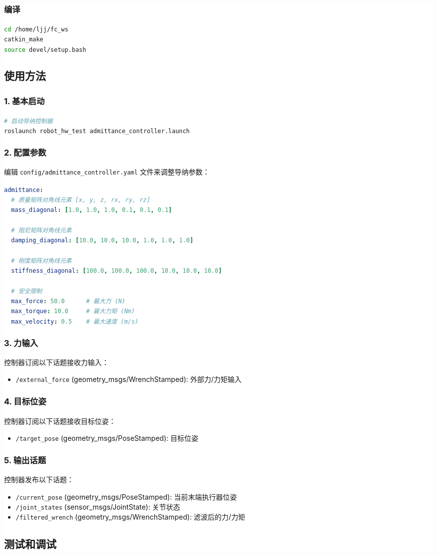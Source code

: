 ### 编译
```bash
cd /home/ljj/fc_ws
catkin_make
source devel/setup.bash
```

## 使用方法

### 1. 基本启动
```bash
# 启动导纳控制器
roslaunch robot_hw_test admittance_controller.launch
```

### 2. 配置参数
编辑 `config/admittance_controller.yaml` 文件来调整导纳参数：

```yaml
admittance:
  # 质量矩阵对角线元素 [x, y, z, rx, ry, rz]
  mass_diagonal: [1.0, 1.0, 1.0, 0.1, 0.1, 0.1]
  
  # 阻尼矩阵对角线元素
  damping_diagonal: [10.0, 10.0, 10.0, 1.0, 1.0, 1.0]
  
  # 刚度矩阵对角线元素
  stiffness_diagonal: [100.0, 100.0, 100.0, 10.0, 10.0, 10.0]
  
  # 安全限制
  max_force: 50.0      # 最大力 (N)
  max_torque: 10.0     # 最大力矩 (Nm)
  max_velocity: 0.5    # 最大速度 (m/s)
```

### 3. 力输入
控制器订阅以下话题接收力输入：
- `/external_force` (geometry_msgs/WrenchStamped): 外部力/力矩输入

### 4. 目标位姿
控制器订阅以下话题接收目标位姿：
- `/target_pose` (geometry_msgs/PoseStamped): 目标位姿

### 5. 输出话题
控制器发布以下话题：
- `/current_pose` (geometry_msgs/PoseStamped): 当前末端执行器位姿
- `/joint_states` (sensor_msgs/JointState): 关节状态
- `/filtered_wrench` (geometry_msgs/WrenchStamped): 滤波后的力/力矩

## 测试和调试
